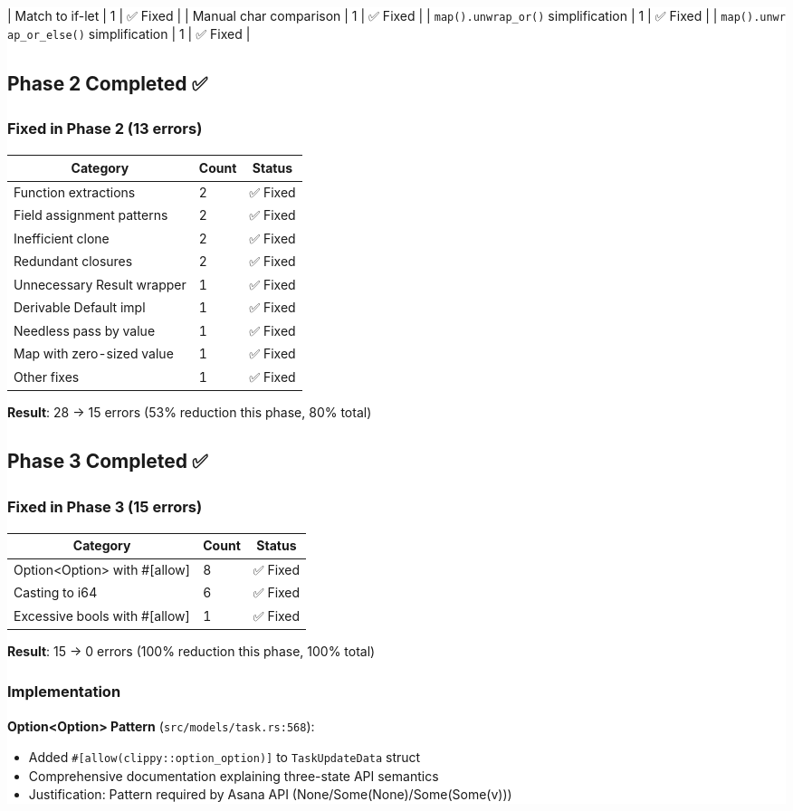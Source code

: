 | Match to if-let | 1 | ✅ Fixed |
| Manual char comparison | 1 | ✅ Fixed |
| `map().unwrap_or()` simplification | 1 | ✅ Fixed |
| `map().unwrap_or_else()` simplification | 1 | ✅ Fixed |

## Phase 2 Completed ✅

### Fixed in Phase 2 (13 errors)

| Category | Count | Status |
|----------|-------|--------|
| Function extractions | 2 | ✅ Fixed |
| Field assignment patterns | 2 | ✅ Fixed |
| Inefficient clone | 2 | ✅ Fixed |
| Redundant closures | 2 | ✅ Fixed |
| Unnecessary Result wrapper | 1 | ✅ Fixed |
| Derivable Default impl | 1 | ✅ Fixed |
| Needless pass by value | 1 | ✅ Fixed |
| Map with zero-sized value | 1 | ✅ Fixed |
| Other fixes | 1 | ✅ Fixed |

**Result**: 28 → 15 errors (53% reduction this phase, 80% total)

## Phase 3 Completed ✅

### Fixed in Phase 3 (15 errors)

| Category | Count | Status |
|----------|-------|--------|
| Option<Option<T>> with #[allow] | 8 | ✅ Fixed |
| Casting to i64 | 6 | ✅ Fixed |
| Excessive bools with #[allow] | 1 | ✅ Fixed |

**Result**: 15 → 0 errors (100% reduction this phase, 100% total)

### Implementation

**Option<Option<T>> Pattern** (`src/models/task.rs:568`):
- Added `#[allow(clippy::option_option)]` to `TaskUpdateData` struct
- Comprehensive documentation explaining three-state API semantics
- Justification: Pattern required by Asana API (None/Some(None)/Some(Some(v)))
